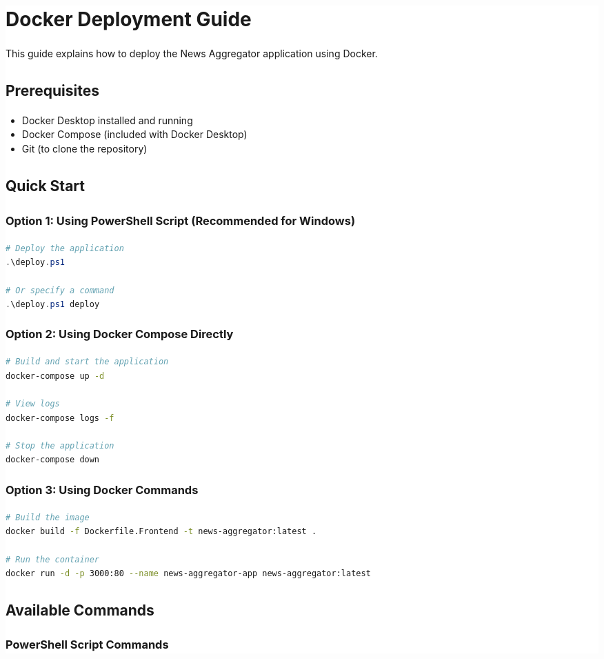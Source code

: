 # Docker Deployment Guide

This guide explains how to deploy the News Aggregator application using Docker.

## Prerequisites

- Docker Desktop installed and running
- Docker Compose (included with Docker Desktop)
- Git (to clone the repository)

## Quick Start

### Option 1: Using PowerShell Script (Recommended for Windows)

```powershell
# Deploy the application
.\deploy.ps1

# Or specify a command
.\deploy.ps1 deploy
```

### Option 2: Using Docker Compose Directly

```bash
# Build and start the application
docker-compose up -d

# View logs
docker-compose logs -f

# Stop the application
docker-compose down
```

### Option 3: Using Docker Commands

```bash
# Build the image
docker build -f Dockerfile.Frontend -t news-aggregator:latest .

# Run the container
docker run -d -p 3000:80 --name news-aggregator-app news-aggregator:latest
```

## Available Commands

### PowerShell Script Commands
